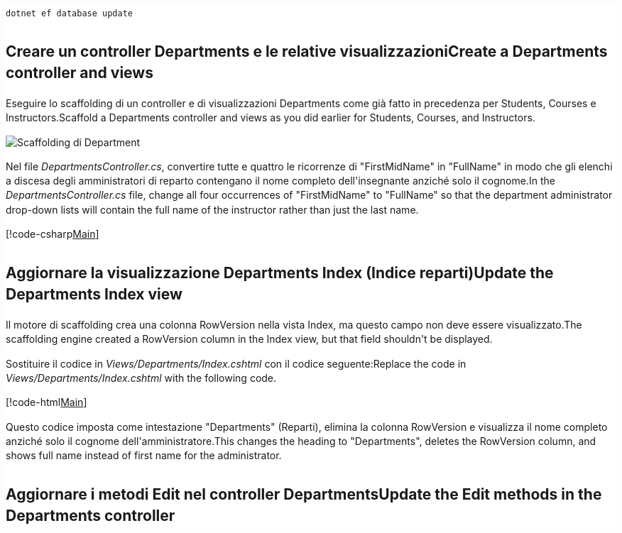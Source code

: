 ```console
dotnet ef database update
```

## <a name="create-a-departments-controller-and-views"></a><span data-ttu-id="b02f0-185">Creare un controller Departments e le relative visualizzazioni</span><span class="sxs-lookup"><span data-stu-id="b02f0-185">Create a Departments controller and views</span></span>

<span data-ttu-id="b02f0-186">Eseguire lo scaffolding di un controller e di visualizzazioni Departments come già fatto in precedenza per Students, Courses e Instructors.</span><span class="sxs-lookup"><span data-stu-id="b02f0-186">Scaffold a Departments controller and views as you did earlier for Students, Courses, and Instructors.</span></span>

![Scaffolding di Department](concurrency/_static/add-departments-controller.png)

<span data-ttu-id="b02f0-188">Nel file *DepartmentsController.cs*, convertire tutte e quattro le ricorrenze di "FirstMidName" in "FullName" in modo che gli elenchi a discesa degli amministratori di reparto contengano il nome completo dell'insegnante anziché solo il cognome.</span><span class="sxs-lookup"><span data-stu-id="b02f0-188">In the *DepartmentsController.cs* file, change all four occurrences of "FirstMidName" to "FullName" so that the department administrator drop-down lists will contain the full name of the instructor rather than just the last name.</span></span>

[!code-csharp[Main](intro/samples/cu/Controllers/DepartmentsController.cs?name=snippet_Dropdown)]

## <a name="update-the-departments-index-view"></a><span data-ttu-id="b02f0-189">Aggiornare la visualizzazione Departments Index (Indice reparti)</span><span class="sxs-lookup"><span data-stu-id="b02f0-189">Update the Departments Index view</span></span>

<span data-ttu-id="b02f0-190">Il motore di scaffolding crea una colonna RowVersion nella vista Index, ma questo campo non deve essere visualizzato.</span><span class="sxs-lookup"><span data-stu-id="b02f0-190">The scaffolding engine created a RowVersion column in the Index view, but that field shouldn't be displayed.</span></span>

<span data-ttu-id="b02f0-191">Sostituire il codice in *Views/Departments/Index.cshtml* con il codice seguente:</span><span class="sxs-lookup"><span data-stu-id="b02f0-191">Replace the code in *Views/Departments/Index.cshtml* with the following code.</span></span>

[!code-html[Main](intro/samples/cu/Views/Departments/Index.cshtml?highlight=4,7,44)]

<span data-ttu-id="b02f0-192">Questo codice imposta come intestazione "Departments" (Reparti), elimina la colonna RowVersion e visualizza il nome completo anziché solo il cognome dell'amministratore.</span><span class="sxs-lookup"><span data-stu-id="b02f0-192">This changes the heading to "Departments", deletes the RowVersion column, and shows full name instead of first name for the administrator.</span></span>

## <a name="update-the-edit-methods-in-the-departments-controller"></a><span data-ttu-id="b02f0-193">Aggiornare i metodi Edit nel controller Departments</span><span class="sxs-lookup"><span data-stu-id="b02f0-193">Update the Edit methods in the Departments controller</span></span>
